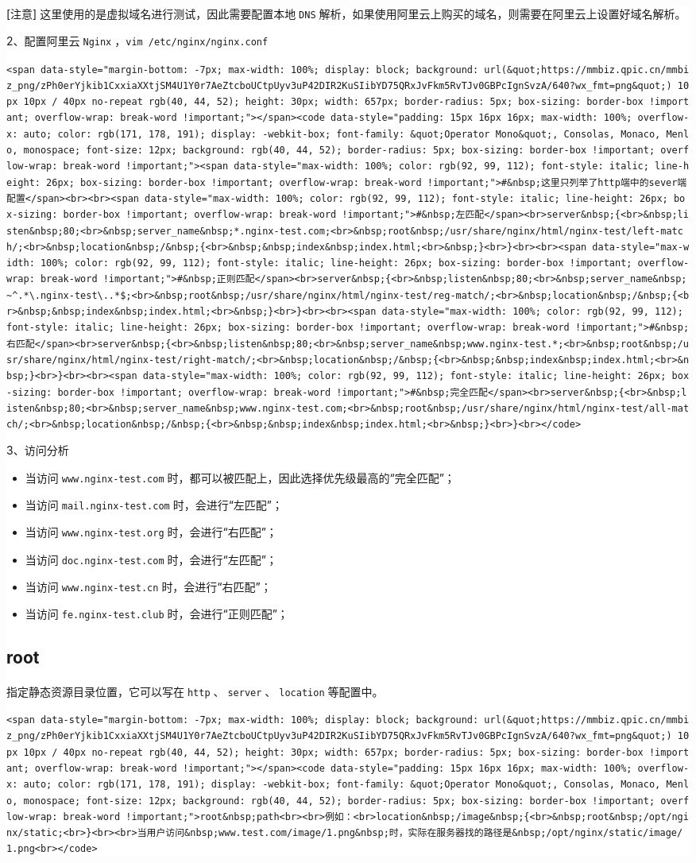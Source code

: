 \[注意\] 这里使用的是虚拟域名进行测试，因此需要配置本地 `DNS` 解析，如果使用阿里云上购买的域名，则需要在阿里云上设置好域名解析。

2、配置阿里云 `Nginx` ，`vim /etc/nginx/nginx.conf`

```
<span data-style="margin-bottom: -7px; max-width: 100%; display: block; background: url(&quot;https://mmbiz.qpic.cn/mmbiz_png/zPh0erYjkib1CxxiaXXtjSM4U1Y0r7AeZtcboUCtpUyv3uP42DIR2KuSIibYD75QRxJvFkm5RvTJv0GBPcIgnSvzA/640?wx_fmt=png&quot;) 10px 10px / 40px no-repeat rgb(40, 44, 52); height: 30px; width: 657px; border-radius: 5px; box-sizing: border-box !important; overflow-wrap: break-word !important;"></span><code data-style="padding: 15px 16px 16px; max-width: 100%; overflow-x: auto; color: rgb(171, 178, 191); display: -webkit-box; font-family: &quot;Operator Mono&quot;, Consolas, Monaco, Menlo, monospace; font-size: 12px; background: rgb(40, 44, 52); border-radius: 5px; box-sizing: border-box !important; overflow-wrap: break-word !important;"><span data-style="max-width: 100%; color: rgb(92, 99, 112); font-style: italic; line-height: 26px; box-sizing: border-box !important; overflow-wrap: break-word !important;">#&nbsp;这里只列举了http端中的sever端配置</span><br><br><span data-style="max-width: 100%; color: rgb(92, 99, 112); font-style: italic; line-height: 26px; box-sizing: border-box !important; overflow-wrap: break-word !important;">#&nbsp;左匹配</span><br>server&nbsp;{<br>&nbsp;listen&nbsp;80;<br>&nbsp;server_name&nbsp;*.nginx-test.com;<br>&nbsp;root&nbsp;/usr/share/nginx/html/nginx-test/left-match/;<br>&nbsp;location&nbsp;/&nbsp;{<br>&nbsp;&nbsp;index&nbsp;index.html;<br>&nbsp;}<br>}<br><br><span data-style="max-width: 100%; color: rgb(92, 99, 112); font-style: italic; line-height: 26px; box-sizing: border-box !important; overflow-wrap: break-word !important;">#&nbsp;正则匹配</span><br>server&nbsp;{<br>&nbsp;listen&nbsp;80;<br>&nbsp;server_name&nbsp;~^.*\.nginx-test\..*$;<br>&nbsp;root&nbsp;/usr/share/nginx/html/nginx-test/reg-match/;<br>&nbsp;location&nbsp;/&nbsp;{<br>&nbsp;&nbsp;index&nbsp;index.html;<br>&nbsp;}<br>}<br><br><span data-style="max-width: 100%; color: rgb(92, 99, 112); font-style: italic; line-height: 26px; box-sizing: border-box !important; overflow-wrap: break-word !important;">#&nbsp;右匹配</span><br>server&nbsp;{<br>&nbsp;listen&nbsp;80;<br>&nbsp;server_name&nbsp;www.nginx-test.*;<br>&nbsp;root&nbsp;/usr/share/nginx/html/nginx-test/right-match/;<br>&nbsp;location&nbsp;/&nbsp;{<br>&nbsp;&nbsp;index&nbsp;index.html;<br>&nbsp;}<br>}<br><br><span data-style="max-width: 100%; color: rgb(92, 99, 112); font-style: italic; line-height: 26px; box-sizing: border-box !important; overflow-wrap: break-word !important;">#&nbsp;完全匹配</span><br>server&nbsp;{<br>&nbsp;listen&nbsp;80;<br>&nbsp;server_name&nbsp;www.nginx-test.com;<br>&nbsp;root&nbsp;/usr/share/nginx/html/nginx-test/all-match/;<br>&nbsp;location&nbsp;/&nbsp;{<br>&nbsp;&nbsp;index&nbsp;index.html;<br>&nbsp;}<br>}<br></code>
```

3、访问分析

- 当访问 `www.nginx-test.com` 时，都可以被匹配上，因此选择优先级最高的“完全匹配”；

- 当访问 `mail.nginx-test.com` 时，会进行“左匹配”；

- 当访问 `www.nginx-test.org` 时，会进行“右匹配”；

- 当访问 `doc.nginx-test.com` 时，会进行“左匹配”；

- 当访问 `www.nginx-test.cn` 时，会进行“右匹配”；

- 当访问 `fe.nginx-test.club` 时，会进行“正则匹配”；

## root

指定静态资源目录位置，它可以写在 `http` 、 `server` 、 `location` 等配置中。

```
<span data-style="margin-bottom: -7px; max-width: 100%; display: block; background: url(&quot;https://mmbiz.qpic.cn/mmbiz_png/zPh0erYjkib1CxxiaXXtjSM4U1Y0r7AeZtcboUCtpUyv3uP42DIR2KuSIibYD75QRxJvFkm5RvTJv0GBPcIgnSvzA/640?wx_fmt=png&quot;) 10px 10px / 40px no-repeat rgb(40, 44, 52); height: 30px; width: 657px; border-radius: 5px; box-sizing: border-box !important; overflow-wrap: break-word !important;"></span><code data-style="padding: 15px 16px 16px; max-width: 100%; overflow-x: auto; color: rgb(171, 178, 191); display: -webkit-box; font-family: &quot;Operator Mono&quot;, Consolas, Monaco, Menlo, monospace; font-size: 12px; background: rgb(40, 44, 52); border-radius: 5px; box-sizing: border-box !important; overflow-wrap: break-word !important;">root&nbsp;path<br><br>例如：<br>location&nbsp;/image&nbsp;{<br>&nbsp;root&nbsp;/opt/nginx/static;<br>}<br><br>当用户访问&nbsp;www.test.com/image/1.png&nbsp;时，实际在服务器找的路径是&nbsp;/opt/nginx/static/image/1.png<br></code>
```
